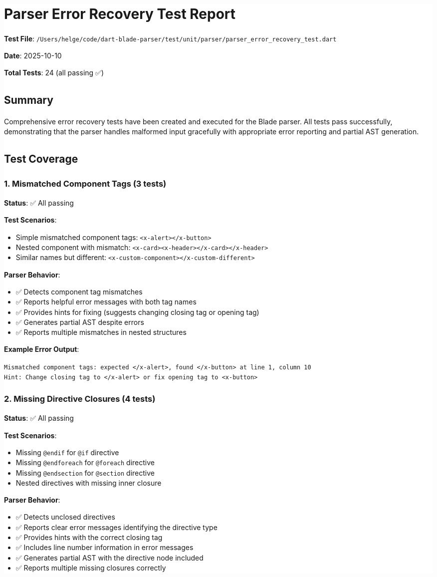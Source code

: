 # Parser Error Recovery Test Report

**Test File**: `/Users/helge/code/dart-blade-parser/test/unit/parser/parser_error_recovery_test.dart`

**Date**: 2025-10-10

**Total Tests**: 24 (all passing ✅)

## Summary

Comprehensive error recovery tests have been created and executed for the Blade parser. All tests pass successfully, demonstrating that the parser handles malformed input gracefully with appropriate error reporting and partial AST generation.

## Test Coverage

### 1. Mismatched Component Tags (3 tests)

**Status**: ✅ All passing

**Test Scenarios**:
- Simple mismatched component tags: `<x-alert></x-button>`
- Nested component with mismatch: `<x-card><x-header></x-card></x-header>`
- Similar names but different: `<x-custom-component></x-custom-different>`

**Parser Behavior**:
- ✅ Detects component tag mismatches
- ✅ Reports helpful error messages with both tag names
- ✅ Provides hints for fixing (suggests changing closing tag or opening tag)
- ✅ Generates partial AST despite errors
- ✅ Reports multiple mismatches in nested structures

**Example Error Output**:
```
Mismatched component tags: expected </x-alert>, found </x-button> at line 1, column 10
Hint: Change closing tag to </x-alert> or fix opening tag to <x-button>
```

### 2. Missing Directive Closures (4 tests)

**Status**: ✅ All passing

**Test Scenarios**:
- Missing `@endif` for `@if` directive
- Missing `@endforeach` for `@foreach` directive
- Missing `@endsection` for `@section` directive
- Nested directives with missing inner closure

**Parser Behavior**:
- ✅ Detects unclosed directives
- ✅ Reports clear error messages identifying the directive type
- ✅ Provides hints with the correct closing tag
- ✅ Includes line number information in error messages
- ✅ Generates partial AST with the directive node included
- ✅ Reports multiple missing closures correctly
